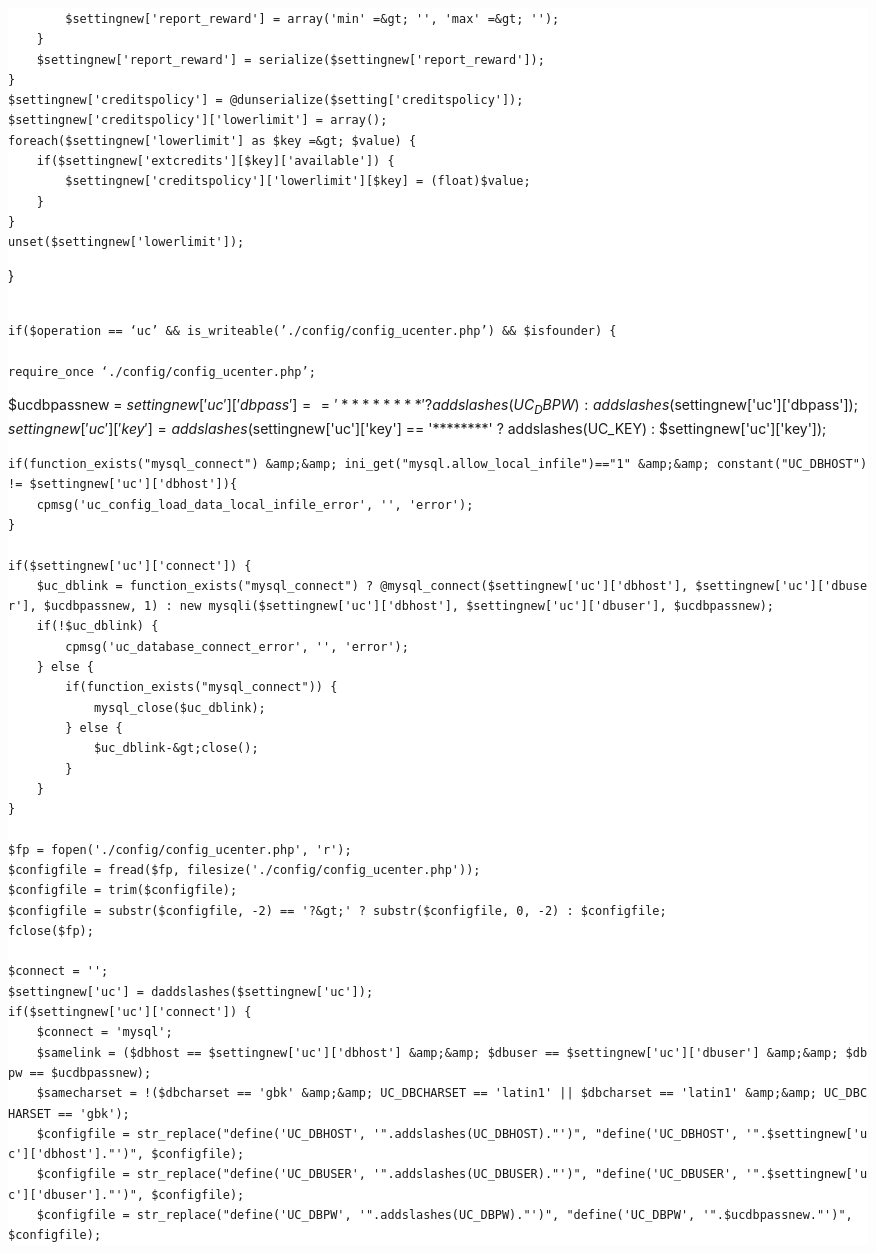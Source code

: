             $settingnew['report_reward'] = array('min' =&gt; '', 'max' =&gt; '');
        }
        $settingnew['report_reward'] = serialize($settingnew['report_reward']);
    }
    $settingnew['creditspolicy'] = @dunserialize($setting['creditspolicy']);
    $settingnew['creditspolicy']['lowerlimit'] = array();
    foreach($settingnew['lowerlimit'] as $key =&gt; $value) {
        if($settingnew['extcredits'][$key]['available']) {
            $settingnew['creditspolicy']['lowerlimit'][$key] = (float)$value;
        }
    }
    unset($settingnew['lowerlimit']);
} 
```

if($operation == ‘uc’ && is_writeable(’./config/config_ucenter.php’) && $isfounder) {

require_once ‘./config/config_ucenter.php’;

```
 $ucdbpassnew = $settingnew['uc']['dbpass'] == '********' ? addslashes(UC_DBPW) : addslashes($settingnew['uc']['dbpass']);
    $settingnew['uc']['key'] = addslashes($settingnew['uc']['key'] == '********' ? addslashes(UC_KEY) : $settingnew['uc']['key']);

    if(function_exists("mysql_connect") &amp;&amp; ini_get("mysql.allow_local_infile")=="1" &amp;&amp; constant("UC_DBHOST") != $settingnew['uc']['dbhost']){
        cpmsg('uc_config_load_data_local_infile_error', '', 'error');
    }

    if($settingnew['uc']['connect']) {
        $uc_dblink = function_exists("mysql_connect") ? @mysql_connect($settingnew['uc']['dbhost'], $settingnew['uc']['dbuser'], $ucdbpassnew, 1) : new mysqli($settingnew['uc']['dbhost'], $settingnew['uc']['dbuser'], $ucdbpassnew);
        if(!$uc_dblink) {
            cpmsg('uc_database_connect_error', '', 'error');
        } else {
            if(function_exists("mysql_connect")) {
                mysql_close($uc_dblink);
            } else {
                $uc_dblink-&gt;close();
            }
        }
    }

    $fp = fopen('./config/config_ucenter.php', 'r');
    $configfile = fread($fp, filesize('./config/config_ucenter.php'));
    $configfile = trim($configfile);
    $configfile = substr($configfile, -2) == '?&gt;' ? substr($configfile, 0, -2) : $configfile;
    fclose($fp);

    $connect = '';
    $settingnew['uc'] = daddslashes($settingnew['uc']);
    if($settingnew['uc']['connect']) {
        $connect = 'mysql';
        $samelink = ($dbhost == $settingnew['uc']['dbhost'] &amp;&amp; $dbuser == $settingnew['uc']['dbuser'] &amp;&amp; $dbpw == $ucdbpassnew);
        $samecharset = !($dbcharset == 'gbk' &amp;&amp; UC_DBCHARSET == 'latin1' || $dbcharset == 'latin1' &amp;&amp; UC_DBCHARSET == 'gbk');
        $configfile = str_replace("define('UC_DBHOST', '".addslashes(UC_DBHOST)."')", "define('UC_DBHOST', '".$settingnew['uc']['dbhost']."')", $configfile);
        $configfile = str_replace("define('UC_DBUSER', '".addslashes(UC_DBUSER)."')", "define('UC_DBUSER', '".$settingnew['uc']['dbuser']."')", $configfile);
        $configfile = str_replace("define('UC_DBPW', '".addslashes(UC_DBPW)."')", "define('UC_DBPW', '".$ucdbpassnew."')", $configfile);